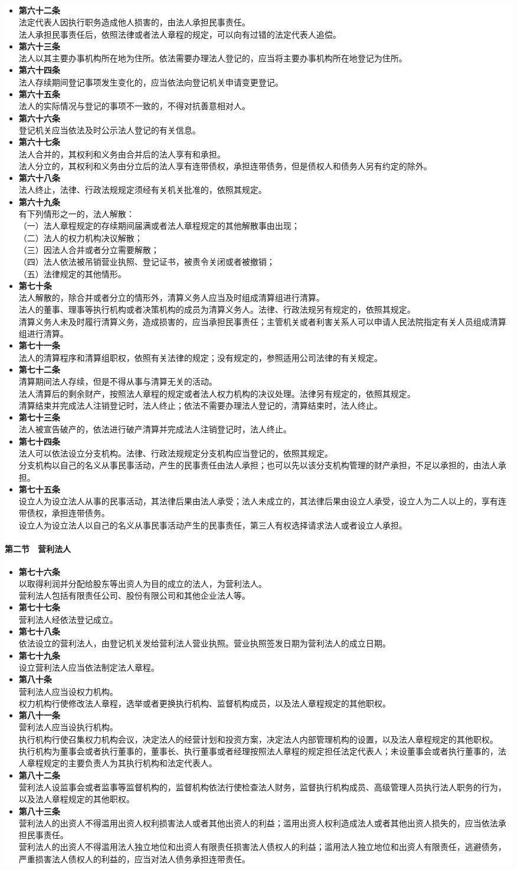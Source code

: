 - **第六十二条**  
法定代表人因执行职务造成他人损害的，由法人承担民事责任。  
法人承担民事责任后，依照法律或者法人章程的规定，可以向有过错的法定代表人追偿。  
- **第六十三条**  
法人以其主要办事机构所在地为住所。依法需要办理法人登记的，应当将主要办事机构所在地登记为住所。  
- **第六十四条**  
法人存续期间登记事项发生变化的，应当依法向登记机关申请变更登记。  
- **第六十五条**  
法人的实际情况与登记的事项不一致的，不得对抗善意相对人。  
- **第六十六条**  
登记机关应当依法及时公示法人登记的有关信息。  
- **第六十七条**  
法人合并的，其权利和义务由合并后的法人享有和承担。  
法人分立的，其权利和义务由分立后的法人享有连带债权，承担连带债务，但是债权人和债务人另有约定的除外。  
- **第六十八条**  
法人终止，法律、行政法规规定须经有关机关批准的，依照其规定。  
- **第六十九条**  
有下列情形之一的，法人解散：  
（一）法人章程规定的存续期间届满或者法人章程规定的其他解散事由出现；  
（二）法人的权力机构决议解散；  
（三）因法人合并或者分立需要解散；  
（四）法人依法被吊销营业执照、登记证书，被责令关闭或者被撤销；  
（五）法律规定的其他情形。  
- **第七十条**  
法人解散的，除合并或者分立的情形外，清算义务人应当及时组成清算组进行清算。  
法人的董事、理事等执行机构或者决策机构的成员为清算义务人。法律、行政法规另有规定的，依照其规定。  
清算义务人未及时履行清算义务，造成损害的，应当承担民事责任；主管机关或者利害关系人可以申请人民法院指定有关人员组成清算组进行清算。  
- **第七十一条**  
法人的清算程序和清算组职权，依照有关法律的规定；没有规定的，参照适用公司法律的有关规定。  
- **第七十二条**  
清算期间法人存续，但是不得从事与清算无关的活动。  
法人清算后的剩余财产，按照法人章程的规定或者法人权力机构的决议处理。法律另有规定的，依照其规定。  
清算结束并完成法人注销登记时，法人终止；依法不需要办理法人登记的，清算结束时，法人终止。  
- **第七十三条**  
法人被宣告破产的，依法进行破产清算并完成法人注销登记时，法人终止。  
- **第七十四条**  
法人可以依法设立分支机构。法律、行政法规规定分支机构应当登记的，依照其规定。  
分支机构以自己的名义从事民事活动，产生的民事责任由法人承担；也可以先以该分支机构管理的财产承担，不足以承担的，由法人承担。  
- **第七十五条**  
设立人为设立法人从事的民事活动，其法律后果由法人承受；法人未成立的，其法律后果由设立人承受，设立人为二人以上的，享有连带债权，承担连带债务。  
设立人为设立法人以自己的名义从事民事活动产生的民事责任，第三人有权选择请求法人或者设立人承担。  
#### 第二节　营利法人
- **第七十六条**  
以取得利润并分配给股东等出资人为目的成立的法人，为营利法人。  
营利法人包括有限责任公司、股份有限公司和其他企业法人等。  
- **第七十七条**  
营利法人经依法登记成立。  
- **第七十八条**  
依法设立的营利法人，由登记机关发给营利法人营业执照。营业执照签发日期为营利法人的成立日期。  
- **第七十九条**  
设立营利法人应当依法制定法人章程。  
- **第八十条**  
营利法人应当设权力机构。  
权力机构行使修改法人章程，选举或者更换执行机构、监督机构成员，以及法人章程规定的其他职权。  
- **第八十一条**  
营利法人应当设执行机构。  
执行机构行使召集权力机构会议，决定法人的经营计划和投资方案，决定法人内部管理机构的设置，以及法人章程规定的其他职权。  
执行机构为董事会或者执行董事的，董事长、执行董事或者经理按照法人章程的规定担任法定代表人；未设董事会或者执行董事的，法人章程规定的主要负责人为其执行机构和法定代表人。  
- **第八十二条**  
营利法人设监事会或者监事等监督机构的，监督机构依法行使检查法人财务，监督执行机构成员、高级管理人员执行法人职务的行为，以及法人章程规定的其他职权。  
- **第八十三条**  
营利法人的出资人不得滥用出资人权利损害法人或者其他出资人的利益；滥用出资人权利造成法人或者其他出资人损失的，应当依法承担民事责任。  
营利法人的出资人不得滥用法人独立地位和出资人有限责任损害法人债权人的利益；滥用法人独立地位和出资人有限责任，逃避债务，严重损害法人债权人的利益的，应当对法人债务承担连带责任。  